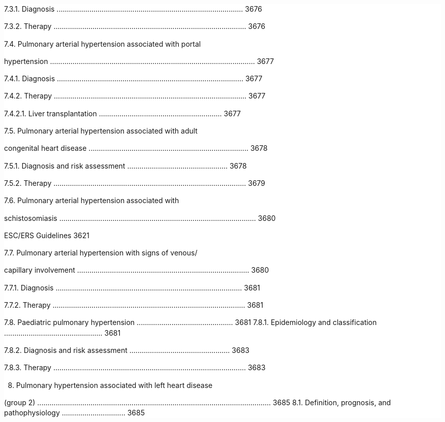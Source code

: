 7.3.1. Diagnosis ........................................................................................... 3676

7.3.2. Therapy .............................................................................................. 3676

7.4. Pulmonary arterial hypertension associated with portal

hypertension .................................................................................................... 3677

7.4.1. Diagnosis ........................................................................................... 3677

7.4.2. Therapy .............................................................................................. 3677

7.4.2.1. Liver transplantation ............................................................ 3677

7.5. Pulmonary arterial hypertension associated with adult

congenital heart disease .............................................................................. 3678

7.5.1. Diagnosis and risk assessment ................................................. 3678

7.5.2. Therapy .............................................................................................. 3679

7.6. Pulmonary arterial hypertension associated with

schistosomiasis ................................................................................................ 3680

ESC/ERS Guidelines 3621


7.7. Pulmonary arterial hypertension with signs of venous/

capillary involvement .................................................................................... 3680

7.7.1. Diagnosis ........................................................................................... 3681

7.7.2. Therapy .............................................................................................. 3681

7.8. Paediatric pulmonary hypertension ............................................... 3681
7.8.1. Epidemiology and classification ................................................ 3681

7.8.2. Diagnosis and risk assessment ................................................. 3683

7.8.3. Therapy .............................................................................................. 3683

8. Pulmonary hypertension associated with left heart disease

(group 2) .................................................................................................................. 3685
8.1. Definition, prognosis, and pathophysiology ............................... 3685

